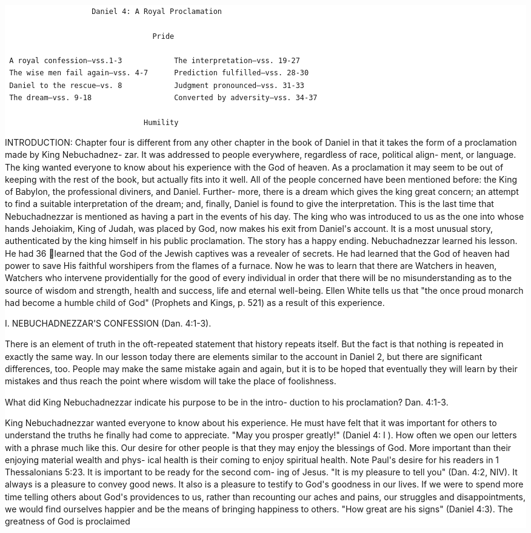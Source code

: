                         Daniel 4: A Royal Proclamation

                                      Pride

     A royal confession—vss.1-3            The interpretation—vss. 19-27
     The wise men fail again—vss. 4-7      Prediction fulfilled—vss. 28-30
     Daniel to the rescue—vs. 8            Judgment pronounced—vss. 31-33
     The dream—vss. 9-18                   Converted by adversity—vss. 34-37

                                    Humility


INTRODUCTION: Chapter four is different from any other chapter in the book
of Daniel in that it takes the form of a proclamation made by King Nebuchadnez-
zar. It was addressed to people everywhere, regardless of race, political align-
ment, or language. The king wanted everyone to know about his experience with
the God of heaven.
   As a proclamation it may seem to be out of keeping with the rest of the book,
but actually fits into it well. All of the people concerned have been mentioned
before: the King of Babylon, the professional diviners, and Daniel. Further-
more, there is a dream which gives the king great concern; an attempt to find a
suitable interpretation of the dream; and, finally, Daniel is found to give the
interpretation.
   This is the last time that Nebuchadnezzar is mentioned as having a part in the
events of his day. The king who was introduced to us as the one into whose
hands Jehoiakim, King of Judah, was placed by God, now makes his exit from
Daniel's account. It is a most unusual story, authenticated by the king himself in
his public proclamation.
   The story has a happy ending. Nebuchadnezzar learned his lesson. He had
36
learned that the God of the Jewish captives was a revealer of secrets. He had
learned that the God of heaven had power to save His faithful worshipers from
the flames of a furnace. Now he was to learn that there are Watchers in heaven,
Watchers who intervene providentially for the good of every individual in order
that there will be no misunderstanding as to the source of wisdom and strength,
health and success, life and eternal well-being. Ellen White tells us that "the
once proud monarch had become a humble child of God" (Prophets and Kings,
p. 521) as a result of this experience.

I. NEBUCHADNEZZAR'S CONFESSION (Dan. 4:1-3).

   There is an element of truth in the oft-repeated statement that history repeats
itself. But the fact is that nothing is repeated in exactly the same way. In our
lesson today there are elements similar to the account in Daniel 2, but there are
significant differences, too. People may make the same mistake again and again,
but it is to be hoped that eventually they will learn by their mistakes and thus
reach the point where wisdom will take the place of foolishness.

  What did King Nebuchadnezzar indicate his purpose to be in the intro-
duction to his proclamation? Dan. 4:1-3.


   King Nebuchadnezzar wanted everyone to know about his experience. He
must have felt that it was important for others to understand the truths he finally
had come to appreciate.
   "May you prosper greatly!" (Daniel 4: I ). How often we open our letters with
a phrase much like this. Our desire for other people is that they may enjoy the
blessings of God. More important than their enjoying material wealth and phys-
ical health is their coming to enjoy spiritual health. Note Paul's desire for his
readers in 1 Thessalonians 5:23. It is important to be ready for the second com-
ing of Jesus.
   "It is my pleasure to tell you" (Dan. 4:2, NIV). It always is a pleasure to
convey good news. It also is a pleasure to testify to God's goodness in our lives.
If we were to spend more time telling others about God's providences to us,
rather than recounting our aches and pains, our struggles and disappointments,
we would find ourselves happier and be the means of bringing happiness to
others.
   "How great are his signs" (Daniel 4:3). The greatness of God is proclaimed